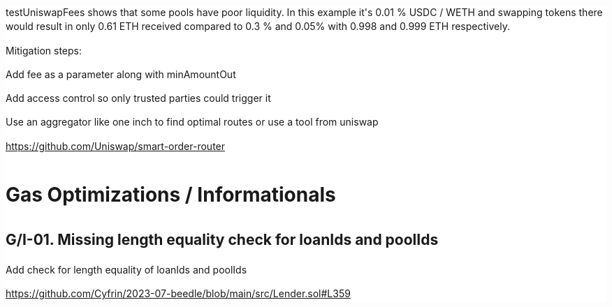testUniswapFees shows that some pools have poor liquidity. In this example it's 0.01 % USDC / WETH and swapping tokens there would result in only 0.61 ETH received compared to 0.3 % and 0.05% with 0.998 and 0.999 ETH respectively.

Mitigation steps:

Add fee as a parameter along with minAmountOut

Add access control so only trusted parties could trigger it

Use an aggregator like one inch to find optimal routes or use a tool from uniswap

https://github.com/Uniswap/smart-order-router




# Gas Optimizations / Informationals

## <a id='G/I-01'></a>G/I-01. Missing length equality check for loanIds and poolIds



Add check for length equality of loanIds and poolIds

https://github.com/Cyfrin/2023-07-beedle/blob/main/src/Lender.sol#L359

